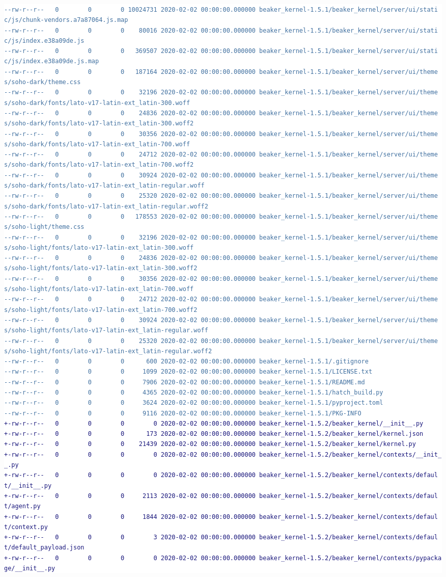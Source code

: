 ```diff
--rw-r--r--   0        0        0 10024731 2020-02-02 00:00:00.000000 beaker_kernel-1.5.1/beaker_kernel/server/ui/static/js/chunk-vendors.a7a87064.js.map
--rw-r--r--   0        0        0    80016 2020-02-02 00:00:00.000000 beaker_kernel-1.5.1/beaker_kernel/server/ui/static/js/index.e38a09de.js
--rw-r--r--   0        0        0   369507 2020-02-02 00:00:00.000000 beaker_kernel-1.5.1/beaker_kernel/server/ui/static/js/index.e38a09de.js.map
--rw-r--r--   0        0        0   187164 2020-02-02 00:00:00.000000 beaker_kernel-1.5.1/beaker_kernel/server/ui/themes/soho-dark/theme.css
--rw-r--r--   0        0        0    32196 2020-02-02 00:00:00.000000 beaker_kernel-1.5.1/beaker_kernel/server/ui/themes/soho-dark/fonts/lato-v17-latin-ext_latin-300.woff
--rw-r--r--   0        0        0    24836 2020-02-02 00:00:00.000000 beaker_kernel-1.5.1/beaker_kernel/server/ui/themes/soho-dark/fonts/lato-v17-latin-ext_latin-300.woff2
--rw-r--r--   0        0        0    30356 2020-02-02 00:00:00.000000 beaker_kernel-1.5.1/beaker_kernel/server/ui/themes/soho-dark/fonts/lato-v17-latin-ext_latin-700.woff
--rw-r--r--   0        0        0    24712 2020-02-02 00:00:00.000000 beaker_kernel-1.5.1/beaker_kernel/server/ui/themes/soho-dark/fonts/lato-v17-latin-ext_latin-700.woff2
--rw-r--r--   0        0        0    30924 2020-02-02 00:00:00.000000 beaker_kernel-1.5.1/beaker_kernel/server/ui/themes/soho-dark/fonts/lato-v17-latin-ext_latin-regular.woff
--rw-r--r--   0        0        0    25320 2020-02-02 00:00:00.000000 beaker_kernel-1.5.1/beaker_kernel/server/ui/themes/soho-dark/fonts/lato-v17-latin-ext_latin-regular.woff2
--rw-r--r--   0        0        0   178553 2020-02-02 00:00:00.000000 beaker_kernel-1.5.1/beaker_kernel/server/ui/themes/soho-light/theme.css
--rw-r--r--   0        0        0    32196 2020-02-02 00:00:00.000000 beaker_kernel-1.5.1/beaker_kernel/server/ui/themes/soho-light/fonts/lato-v17-latin-ext_latin-300.woff
--rw-r--r--   0        0        0    24836 2020-02-02 00:00:00.000000 beaker_kernel-1.5.1/beaker_kernel/server/ui/themes/soho-light/fonts/lato-v17-latin-ext_latin-300.woff2
--rw-r--r--   0        0        0    30356 2020-02-02 00:00:00.000000 beaker_kernel-1.5.1/beaker_kernel/server/ui/themes/soho-light/fonts/lato-v17-latin-ext_latin-700.woff
--rw-r--r--   0        0        0    24712 2020-02-02 00:00:00.000000 beaker_kernel-1.5.1/beaker_kernel/server/ui/themes/soho-light/fonts/lato-v17-latin-ext_latin-700.woff2
--rw-r--r--   0        0        0    30924 2020-02-02 00:00:00.000000 beaker_kernel-1.5.1/beaker_kernel/server/ui/themes/soho-light/fonts/lato-v17-latin-ext_latin-regular.woff
--rw-r--r--   0        0        0    25320 2020-02-02 00:00:00.000000 beaker_kernel-1.5.1/beaker_kernel/server/ui/themes/soho-light/fonts/lato-v17-latin-ext_latin-regular.woff2
--rw-r--r--   0        0        0      600 2020-02-02 00:00:00.000000 beaker_kernel-1.5.1/.gitignore
--rw-r--r--   0        0        0     1099 2020-02-02 00:00:00.000000 beaker_kernel-1.5.1/LICENSE.txt
--rw-r--r--   0        0        0     7906 2020-02-02 00:00:00.000000 beaker_kernel-1.5.1/README.md
--rw-r--r--   0        0        0     4365 2020-02-02 00:00:00.000000 beaker_kernel-1.5.1/hatch_build.py
--rw-r--r--   0        0        0     3624 2020-02-02 00:00:00.000000 beaker_kernel-1.5.1/pyproject.toml
--rw-r--r--   0        0        0     9116 2020-02-02 00:00:00.000000 beaker_kernel-1.5.1/PKG-INFO
+-rw-r--r--   0        0        0        0 2020-02-02 00:00:00.000000 beaker_kernel-1.5.2/beaker_kernel/__init__.py
+-rw-r--r--   0        0        0      173 2020-02-02 00:00:00.000000 beaker_kernel-1.5.2/beaker_kernel/kernel.json
+-rw-r--r--   0        0        0    21439 2020-02-02 00:00:00.000000 beaker_kernel-1.5.2/beaker_kernel/kernel.py
+-rw-r--r--   0        0        0        0 2020-02-02 00:00:00.000000 beaker_kernel-1.5.2/beaker_kernel/contexts/__init__.py
+-rw-r--r--   0        0        0        0 2020-02-02 00:00:00.000000 beaker_kernel-1.5.2/beaker_kernel/contexts/default/__init__.py
+-rw-r--r--   0        0        0     2113 2020-02-02 00:00:00.000000 beaker_kernel-1.5.2/beaker_kernel/contexts/default/agent.py
+-rw-r--r--   0        0        0     1844 2020-02-02 00:00:00.000000 beaker_kernel-1.5.2/beaker_kernel/contexts/default/context.py
+-rw-r--r--   0        0        0        3 2020-02-02 00:00:00.000000 beaker_kernel-1.5.2/beaker_kernel/contexts/default/default_payload.json
+-rw-r--r--   0        0        0        0 2020-02-02 00:00:00.000000 beaker_kernel-1.5.2/beaker_kernel/contexts/pypackage/__init__.py
```